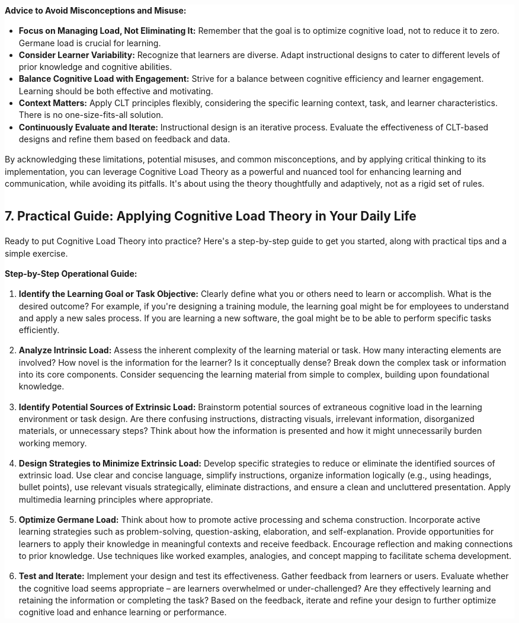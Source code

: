 **Advice to Avoid Misconceptions and Misuse:**

* **Focus on Managing Load, Not Eliminating It:**  Remember that the goal is to optimize cognitive load, not to reduce it to zero.  Germane load is crucial for learning.
* **Consider Learner Variability:**  Recognize that learners are diverse.  Adapt instructional designs to cater to different levels of prior knowledge and cognitive abilities.
* **Balance Cognitive Load with Engagement:**  Strive for a balance between cognitive efficiency and learner engagement.  Learning should be both effective and motivating.
* **Context Matters:**  Apply CLT principles flexibly, considering the specific learning context, task, and learner characteristics.  There is no one-size-fits-all solution.
* **Continuously Evaluate and Iterate:**  Instructional design is an iterative process.  Evaluate the effectiveness of CLT-based designs and refine them based on feedback and data.

By acknowledging these limitations, potential misuses, and common misconceptions, and by applying critical thinking to its implementation, you can leverage Cognitive Load Theory as a powerful and nuanced tool for enhancing learning and communication, while avoiding its pitfalls.  It's about using the theory thoughtfully and adaptively, not as a rigid set of rules.

## 7. Practical Guide: Applying Cognitive Load Theory in Your Daily Life

Ready to put Cognitive Load Theory into practice? Here's a step-by-step guide to get you started, along with practical tips and a simple exercise.

**Step-by-Step Operational Guide:**

1. **Identify the Learning Goal or Task Objective:**  Clearly define what you or others need to learn or accomplish.  What is the desired outcome?  For example, if you're designing a training module, the learning goal might be for employees to understand and apply a new sales process. If you are learning a new software, the goal might be to be able to perform specific tasks efficiently.

2. **Analyze Intrinsic Load:** Assess the inherent complexity of the learning material or task.  How many interacting elements are involved? How novel is the information for the learner? Is it conceptually dense?  Break down the complex task or information into its core components.  Consider sequencing the learning material from simple to complex, building upon foundational knowledge.

3. **Identify Potential Sources of Extrinsic Load:**  Brainstorm potential sources of extraneous cognitive load in the learning environment or task design.  Are there confusing instructions, distracting visuals, irrelevant information, disorganized materials, or unnecessary steps?  Think about how the information is presented and how it might unnecessarily burden working memory.

4. **Design Strategies to Minimize Extrinsic Load:**  Develop specific strategies to reduce or eliminate the identified sources of extrinsic load.  Use clear and concise language, simplify instructions, organize information logically (e.g., using headings, bullet points), use relevant visuals strategically, eliminate distractions, and ensure a clean and uncluttered presentation. Apply multimedia learning principles where appropriate.

5. **Optimize Germane Load:**  Think about how to promote active processing and schema construction.  Incorporate active learning strategies such as problem-solving, question-asking, elaboration, and self-explanation.  Provide opportunities for learners to apply their knowledge in meaningful contexts and receive feedback. Encourage reflection and making connections to prior knowledge. Use techniques like worked examples, analogies, and concept mapping to facilitate schema development.

6. **Test and Iterate:**  Implement your design and test its effectiveness. Gather feedback from learners or users.  Evaluate whether the cognitive load seems appropriate – are learners overwhelmed or under-challenged?  Are they effectively learning and retaining the information or completing the task?  Based on the feedback, iterate and refine your design to further optimize cognitive load and enhance learning or performance.
